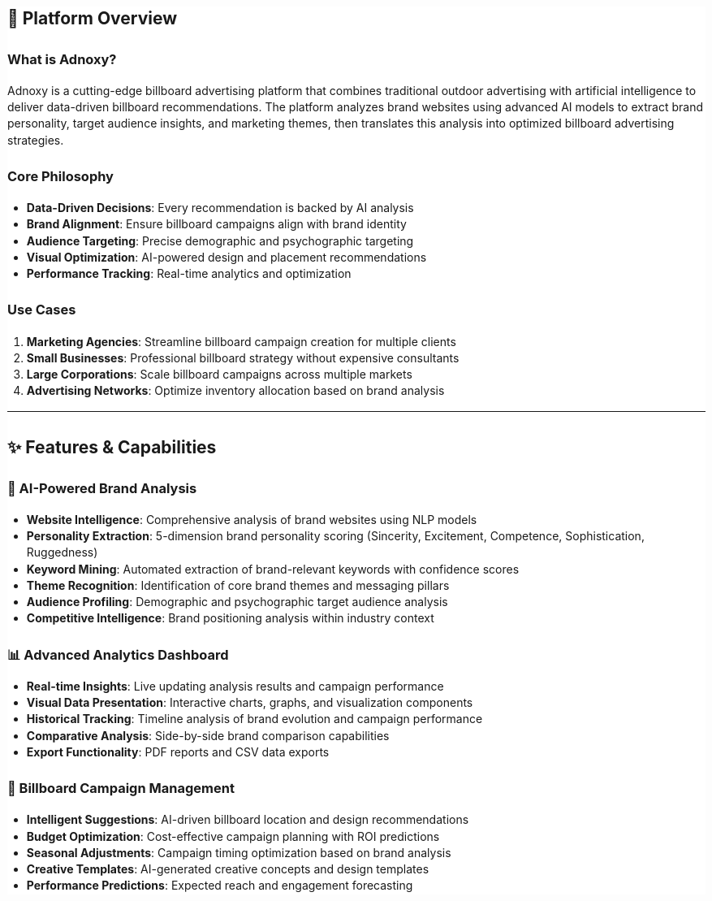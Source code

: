 
## 🌟 Platform Overview

### What is Adnoxy?

Adnoxy is a cutting-edge billboard advertising platform that combines traditional outdoor advertising with artificial intelligence to deliver data-driven billboard recommendations. The platform analyzes brand websites using advanced AI models to extract brand personality, target audience insights, and marketing themes, then translates this analysis into optimized billboard advertising strategies.

### Core Philosophy

- **Data-Driven Decisions**: Every recommendation is backed by AI analysis
- **Brand Alignment**: Ensure billboard campaigns align with brand identity
- **Audience Targeting**: Precise demographic and psychographic targeting
- **Visual Optimization**: AI-powered design and placement recommendations
- **Performance Tracking**: Real-time analytics and optimization

### Use Cases

1. **Marketing Agencies**: Streamline billboard campaign creation for multiple clients
2. **Small Businesses**: Professional billboard strategy without expensive consultants
3. **Large Corporations**: Scale billboard campaigns across multiple markets
4. **Advertising Networks**: Optimize inventory allocation based on brand analysis

---

## ✨ Features & Capabilities

### 🤖 AI-Powered Brand Analysis

- **Website Intelligence**: Comprehensive analysis of brand websites using NLP models
- **Personality Extraction**: 5-dimension brand personality scoring (Sincerity, Excitement, Competence, Sophistication, Ruggedness)
- **Keyword Mining**: Automated extraction of brand-relevant keywords with confidence scores
- **Theme Recognition**: Identification of core brand themes and messaging pillars
- **Audience Profiling**: Demographic and psychographic target audience analysis
- **Competitive Intelligence**: Brand positioning analysis within industry context

### 📊 Advanced Analytics Dashboard

- **Real-time Insights**: Live updating analysis results and campaign performance
- **Visual Data Presentation**: Interactive charts, graphs, and visualization components
- **Historical Tracking**: Timeline analysis of brand evolution and campaign performance
- **Comparative Analysis**: Side-by-side brand comparison capabilities
- **Export Functionality**: PDF reports and CSV data exports

### 🎯 Billboard Campaign Management

- **Intelligent Suggestions**: AI-driven billboard location and design recommendations
- **Budget Optimization**: Cost-effective campaign planning with ROI predictions
- **Seasonal Adjustments**: Campaign timing optimization based on brand analysis
- **Creative Templates**: AI-generated creative concepts and design templates
- **Performance Predictions**: Expected reach and engagement forecasting

